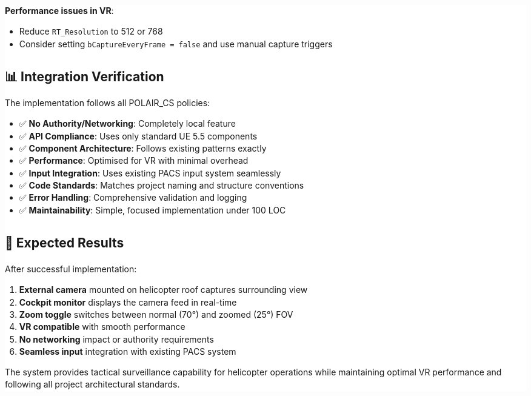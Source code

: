 **Performance issues in VR**:
- Reduce `RT_Resolution` to 512 or 768
- Consider setting `bCaptureEveryFrame = false` and use manual capture triggers

## 📊 Integration Verification

The implementation follows all POLAIR_CS policies:

- ✅ **No Authority/Networking**: Completely local feature
- ✅ **API Compliance**: Uses only standard UE 5.5 components  
- ✅ **Component Architecture**: Follows existing patterns exactly
- ✅ **Performance**: Optimised for VR with minimal overhead
- ✅ **Input Integration**: Uses existing PACS input system seamlessly
- ✅ **Code Standards**: Matches project naming and structure conventions
- ✅ **Error Handling**: Comprehensive validation and logging
- ✅ **Maintainability**: Simple, focused implementation under 100 LOC

## 🎯 Expected Results

After successful implementation:

1. **External camera** mounted on helicopter roof captures surrounding view
2. **Cockpit monitor** displays the camera feed in real-time
3. **Zoom toggle** switches between normal (70°) and zoomed (25°) FOV
4. **VR compatible** with smooth performance
5. **No networking** impact or authority requirements
6. **Seamless input** integration with existing PACS system

The system provides tactical surveillance capability for helicopter operations while maintaining optimal VR performance and following all project architectural standards.